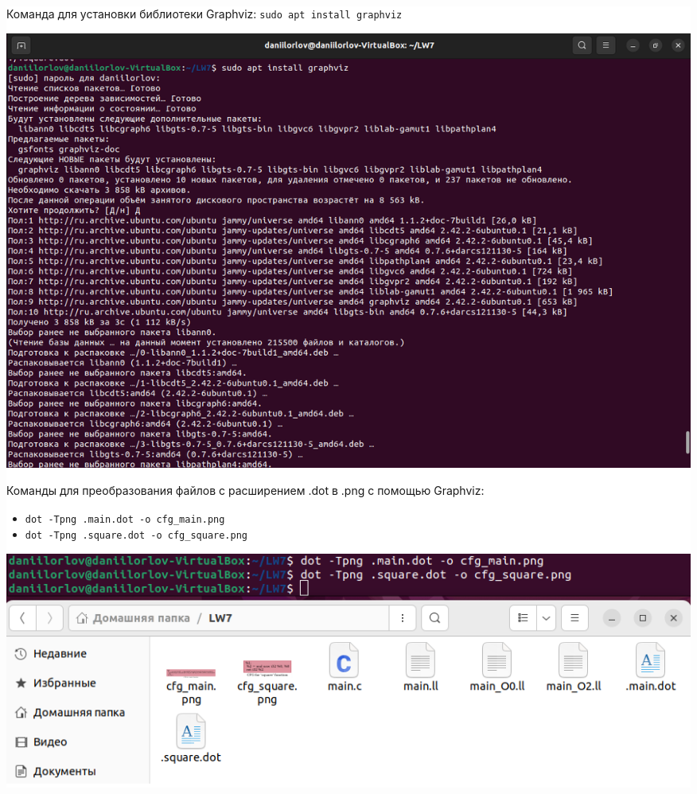 Команда для установки библиотеки Graphviz: ```sudo apt install graphviz```

![Установка библиотеки Graphviz](/README_images/installing_'Graphviz'_library.png)

Команды для преобразования файлов с расширением .dot в .png с помощью Graphviz:
   - ```dot -Tpng .main.dot -o cfg_main.png```
   - ```dot -Tpng .square.dot -o cfg_square.png```

![Преобразования файлов .dot в .png](/README_images/converting_'.dot'_files_to_'.png'.png)
